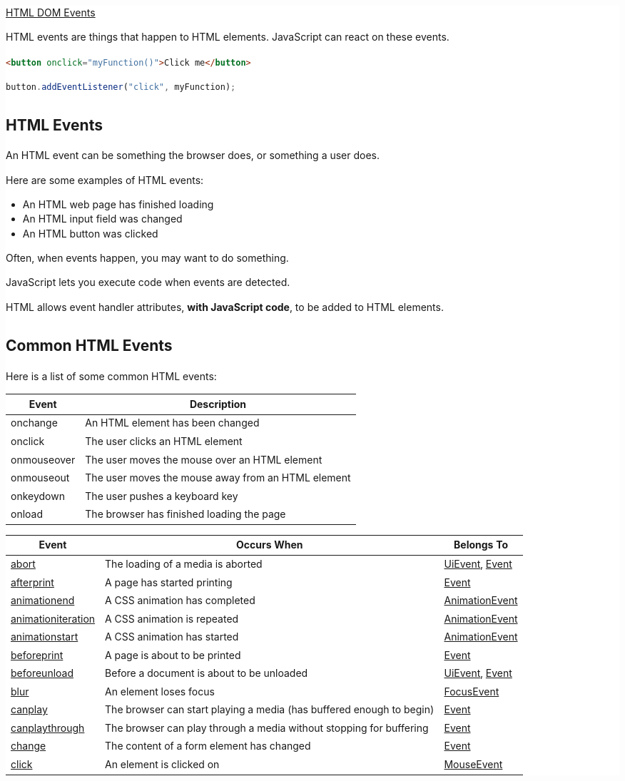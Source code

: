 [HTML DOM Events](https://www.w3schools.com/jsref/dom_obj_event.asp)

HTML events are things that happen to HTML elements. JavaScript can react on these events.
```html
<button onclick="myFunction()">Click me</button>
```
```js
button.addEventListener("click", myFunction);
```

## HTML Events

An HTML event can be something the browser does, or something a user does.

Here are some examples of HTML events:

- An HTML web page has finished loading
- An HTML input field was changed
- An HTML button was clicked

Often, when events happen, you may want to do something.

JavaScript lets you execute code when events are detected.

HTML allows event handler attributes, **with JavaScript code**, to be added to HTML elements.

## Common HTML Events

Here is a list of some common HTML events:

|Event|Description|
|---|---|
|onchange|An HTML element has been changed|
|onclick|The user clicks an HTML element|
|onmouseover|The user moves the mouse over an HTML element|
|onmouseout|The user moves the mouse away from an HTML element|
|onkeydown|The user pushes a keyboard key|
|onload|The browser has finished loading the page|




|Event|Occurs When|Belongs To|
|---|---|---|
|[abort](https://www.w3schools.com/jsref/event_onabort_media.asp)|The loading of a media is aborted|[UiEvent](https://www.w3schools.com/jsref/obj_uievent.asp), [Event](https://www.w3schools.com/jsref/obj_event.asp)|
|[afterprint](https://www.w3schools.com/jsref/event_onafterprint.asp)|A page has started printing|[Event](https://www.w3schools.com/jsref/obj_event.asp)|
|[animationend](https://www.w3schools.com/jsref/event_animationend.asp)|A CSS animation has completed|[AnimationEvent](https://www.w3schools.com/jsref/obj_animationevent.asp)|
|[animationiteration](https://www.w3schools.com/jsref/event_animationiteration.asp)|A CSS animation is repeated|[AnimationEvent](https://www.w3schools.com/jsref/obj_animationevent.asp)|
|[animationstart](https://www.w3schools.com/jsref/event_animationstart.asp)|A CSS animation has started|[AnimationEvent](https://www.w3schools.com/jsref/obj_animationevent.asp)|
|[beforeprint](https://www.w3schools.com/jsref/event_onbeforeprint.asp)|A page is about to be printed|[Event](https://www.w3schools.com/jsref/obj_event.asp)|
|[beforeunload](https://www.w3schools.com/jsref/event_onbeforeunload.asp)|Before a document is about to be unloaded|[UiEvent](https://www.w3schools.com/jsref/obj_uievent.asp), [Event](https://www.w3schools.com/jsref/obj_event.asp)|
|[blur](https://www.w3schools.com/jsref/event_onblur.asp)|An element loses focus|[FocusEvent](https://www.w3schools.com/jsref/obj_focusevent.asp)|
|[canplay](https://www.w3schools.com/jsref/event_oncanplay.asp)|The browser can start playing a media (has buffered enough to begin)|[Event](https://www.w3schools.com/jsref/obj_event.asp)|
|[canplaythrough](https://www.w3schools.com/jsref/event_oncanplaythrough.asp)|The browser can play through a media without stopping for buffering|[Event](https://www.w3schools.com/jsref/obj_event.asp)|
|[change](https://www.w3schools.com/jsref/event_onchange.asp)|The content of a form element has changed|[Event](https://www.w3schools.com/jsref/obj_event.asp)|
|[click](https://www.w3schools.com/jsref/event_onclick.asp)|An element is clicked on|[MouseEvent](https://www.w3schools.com/jsref/obj_mouseevent.asp)|